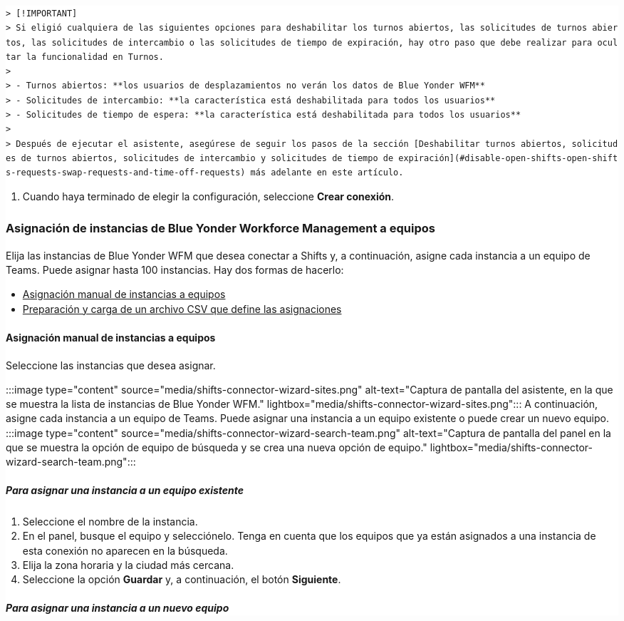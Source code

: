     > [!IMPORTANT]
    > Si eligió cualquiera de las siguientes opciones para deshabilitar los turnos abiertos, las solicitudes de turnos abiertos, las solicitudes de intercambio o las solicitudes de tiempo de expiración, hay otro paso que debe realizar para ocultar la funcionalidad en Turnos.
    >
    > - Turnos abiertos: **los usuarios de desplazamientos no verán los datos de Blue Yonder WFM**
    > - Solicitudes de intercambio: **la característica está deshabilitada para todos los usuarios**
    > - Solicitudes de tiempo de espera: **la característica está deshabilitada para todos los usuarios**
    >
    > Después de ejecutar el asistente, asegúrese de seguir los pasos de la sección [Deshabilitar turnos abiertos, solicitudes de turnos abiertos, solicitudes de intercambio y solicitudes de tiempo de expiración](#disable-open-shifts-open-shifts-requests-swap-requests-and-time-off-requests) más adelante en este artículo.
 
1. Cuando haya terminado de elegir la configuración, seleccione **Crear conexión**.

### <a name="map-blue-yonder-workforce-management-instances-to-teams"></a>Asignación de instancias de Blue Yonder Workforce Management a equipos
<a name="sites"> </a>

Elija las instancias de Blue Yonder WFM que desea conectar a Shifts y, a continuación, asigne cada instancia a un equipo de Teams. Puede asignar hasta 100 instancias. Hay dos formas de hacerlo:

- [Asignación manual de instancias a equipos](#manually-map-instances-to-teams)
- [Preparación y carga de un archivo CSV que define las asignaciones](#use-a-csv-file-to-map-instances-to-teams)

#### <a name="manually-map-instances-to-teams"></a>Asignación manual de instancias a equipos

Seleccione las instancias que desea asignar.

:::image type="content" source="media/shifts-connector-wizard-sites.png" alt-text="Captura de pantalla del asistente, en la que se muestra la lista de instancias de Blue Yonder WFM." lightbox="media/shifts-connector-wizard-sites.png":::
<a name="mapping"> </a>
<a name="search_teams"> </a> A continuación, asigne cada instancia a un equipo de Teams. Puede asignar una instancia a un equipo existente o puede crear un nuevo equipo.
:::image type="content" source="media/shifts-connector-wizard-search-team.png" alt-text="Captura de pantalla del panel en la que se muestra la opción de equipo de búsqueda y se crea una nueva opción de equipo." lightbox="media/shifts-connector-wizard-search-team.png":::

##### <a name="to-map-an-instance-to-an-existing-team"></a>Para asignar una instancia a un equipo existente

1. Seleccione el nombre de la instancia.
2. En el panel, busque el equipo y selecciónelo. Tenga en cuenta que los equipos que ya están asignados a una instancia de esta conexión no aparecen en la búsqueda.
3. Elija la zona horaria y la ciudad más cercana.
4. Seleccione la opción **Guardar** y, a continuación, el botón **Siguiente**.

##### <a name="to-map-an-instance-to-a-new-team"></a>Para asignar una instancia a un nuevo equipo
